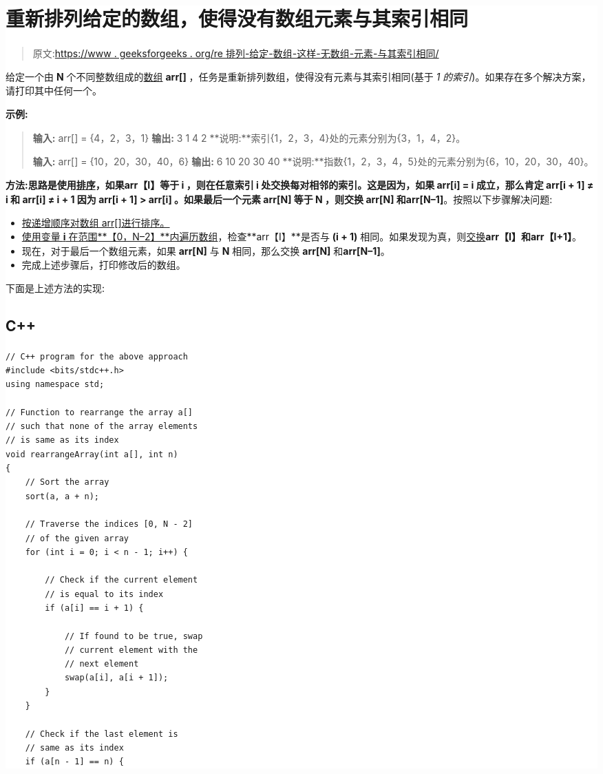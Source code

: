 # 重新排列给定的数组，使得没有数组元素与其索引相同

> 原文:[https://www . geeksforgeeks . org/re 排列-给定-数组-这样-无数组-元素-与其索引相同/](https://www.geeksforgeeks.org/rearrange-given-array-such-that-no-array-element-is-same-as-its-index/)

给定一个由 **N** 个不同整数组成的[数组](https://www.geeksforgeeks.org/array-data-structure/) **arr[]** ，任务是重新排列数组，使得没有元素与其索引相同(基于 *1 的索引*)。如果存在多个解决方案，请打印其中任何一个。

**示例:**

> **输入:** arr[] = {4，2，3，1}
> **输出:** 3 1 4 2
> **说明:**索引{1，2，3，4}处的元素分别为{3，1，4，2}。
> 
> **输入:** arr[] = {10，20，30，40，6}
> **输出:** 6 10 20 30 40
> **说明:**指数{1，2，3，4，5}处的元素分别为{6，10，20，30，40}。

**方法:**思路是使用[排序](https://www.geeksforgeeks.org/sorting-algorithms/)，如果**arr【I】**等于 **i** ，则在任意索引 **i** 处交换每对相邻的索引。这是因为，如果 **arr[i] = i** 成立，那么肯定 **arr[i + 1] ≠ i** 和 **arr[i] ≠ i + 1** 因为 **arr[i + 1] > arr[i]** 。如果最后一个元素 **arr[N]** 等于 **N** ，则交换 **arr[N]** 和**arr[N–1]**。按照以下步骤解决问题:

*   [按递增顺序对数组 arr[]进行排序。](https://www.geeksforgeeks.org/sort-c-stl/)
*   [使用变量 **i** 在范围**【0，N–2】**内遍历数组](https://www.geeksforgeeks.org/c-program-to-traverse-an-array/)，检查**arr【I】**是否与 **(i + 1)** 相同。如果发现为真，则[交换](https://www.geeksforgeeks.org/swap-two-numbers-without-using-temporary-variable/)**arr【I】**和**arr【I+1】**。
*   现在，对于最后一个数组元素，如果 **arr[N]** 与 **N** 相同，那么交换 **arr[N]** 和**arr[N–1]**。
*   完成上述步骤后，打印修改后的数组。

下面是上述方法的实现:

## C++

```
// C++ program for the above approach
#include <bits/stdc++.h>
using namespace std;

// Function to rearrange the array a[]
// such that none of the array elements
// is same as its index
void rearrangeArray(int a[], int n)
{
    // Sort the array
    sort(a, a + n);

    // Traverse the indices [0, N - 2]
    // of the given array
    for (int i = 0; i < n - 1; i++) {

        // Check if the current element
        // is equal to its index
        if (a[i] == i + 1) {

            // If found to be true, swap
            // current element with the
            // next element
            swap(a[i], a[i + 1]);
        }
    }

    // Check if the last element is
    // same as its index
    if (a[n - 1] == n) {

```